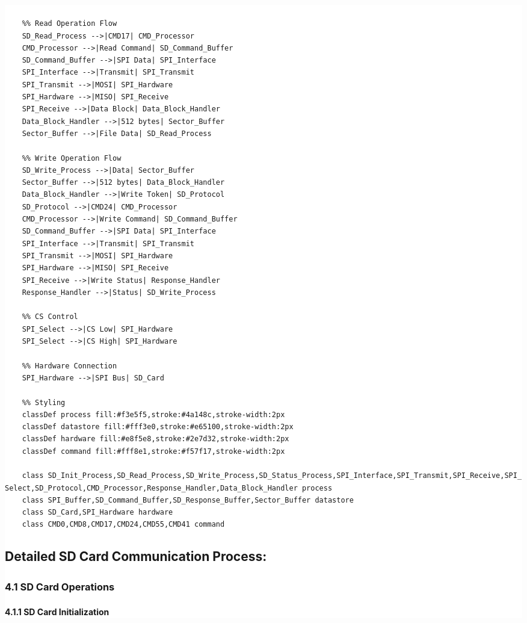 ```mermaid

    %% Read Operation Flow
    SD_Read_Process -->|CMD17| CMD_Processor
    CMD_Processor -->|Read Command| SD_Command_Buffer
    SD_Command_Buffer -->|SPI Data| SPI_Interface
    SPI_Interface -->|Transmit| SPI_Transmit
    SPI_Transmit -->|MOSI| SPI_Hardware
    SPI_Hardware -->|MISO| SPI_Receive
    SPI_Receive -->|Data Block| Data_Block_Handler
    Data_Block_Handler -->|512 bytes| Sector_Buffer
    Sector_Buffer -->|File Data| SD_Read_Process

    %% Write Operation Flow
    SD_Write_Process -->|Data| Sector_Buffer
    Sector_Buffer -->|512 bytes| Data_Block_Handler
    Data_Block_Handler -->|Write Token| SD_Protocol
    SD_Protocol -->|CMD24| CMD_Processor
    CMD_Processor -->|Write Command| SD_Command_Buffer
    SD_Command_Buffer -->|SPI Data| SPI_Interface
    SPI_Interface -->|Transmit| SPI_Transmit
    SPI_Transmit -->|MOSI| SPI_Hardware
    SPI_Hardware -->|MISO| SPI_Receive
    SPI_Receive -->|Write Status| Response_Handler
    Response_Handler -->|Status| SD_Write_Process

    %% CS Control
    SPI_Select -->|CS Low| SPI_Hardware
    SPI_Select -->|CS High| SPI_Hardware

    %% Hardware Connection
    SPI_Hardware -->|SPI Bus| SD_Card

    %% Styling
    classDef process fill:#f3e5f5,stroke:#4a148c,stroke-width:2px
    classDef datastore fill:#fff3e0,stroke:#e65100,stroke-width:2px
    classDef hardware fill:#e8f5e8,stroke:#2e7d32,stroke-width:2px
    classDef command fill:#fff8e1,stroke:#f57f17,stroke-width:2px

    class SD_Init_Process,SD_Read_Process,SD_Write_Process,SD_Status_Process,SPI_Interface,SPI_Transmit,SPI_Receive,SPI_Select,SD_Protocol,CMD_Processor,Response_Handler,Data_Block_Handler process
    class SPI_Buffer,SD_Command_Buffer,SD_Response_Buffer,Sector_Buffer datastore
    class SD_Card,SPI_Hardware hardware
    class CMD0,CMD8,CMD17,CMD24,CMD55,CMD41 command
```

## Detailed SD Card Communication Process:

### 4.1 SD Card Operations

#### 4.1.1 SD Card Initialization
